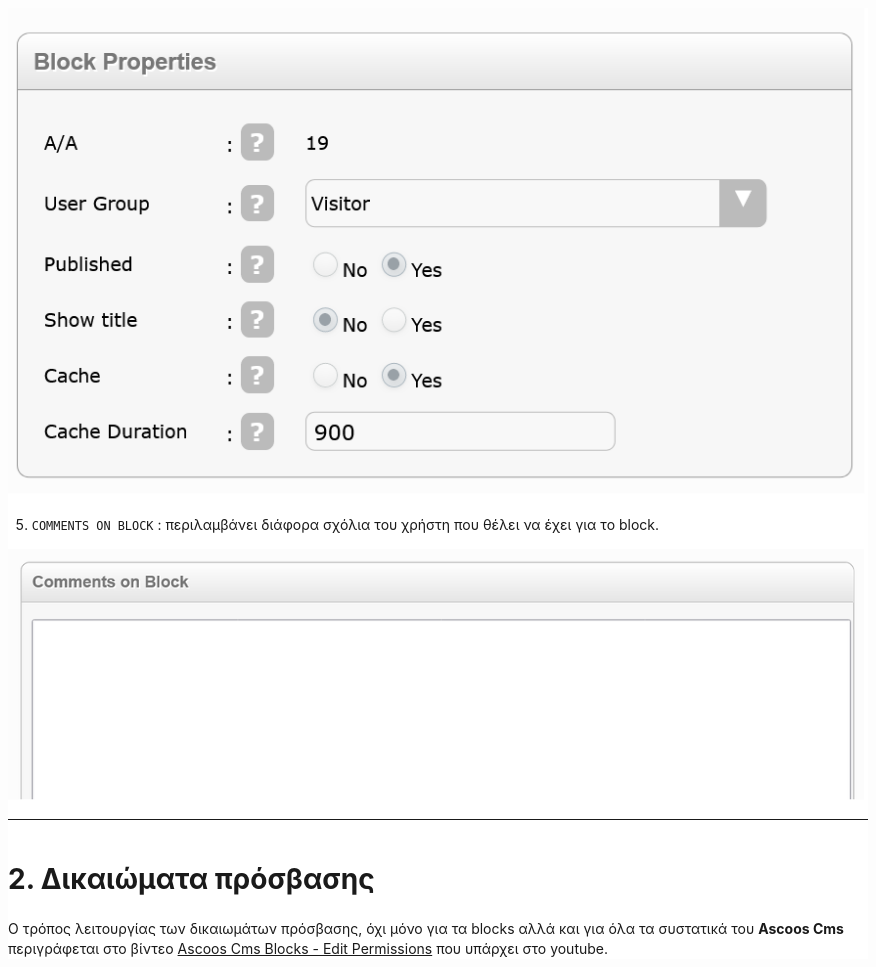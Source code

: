 <p align="center"><img src="background_selector_scr010.png" /></p>


5. `COMMENTS ON BLOCK` : περιλαμβάνει διάφορα σχόλια του χρήστη που θέλει να έχει για το block.

<p align="center"><img src="background_selector_scr012.png" /></p>

***

# 2. Δικαιώματα πρόσβασης

Ο τρόπος λειτουργίας των δικαιωμάτων πρόσβασης, όχι μόνο για τα blocks αλλά και για όλα τα συστατικά του **Ascoos Cms** περιγράφεται στο βίντεο 
[Ascoos Cms Blocks - Edit Permissions](https://www.youtube.com/watch?v=nqgJp10iquw) που υπάρχει στο youtube.
